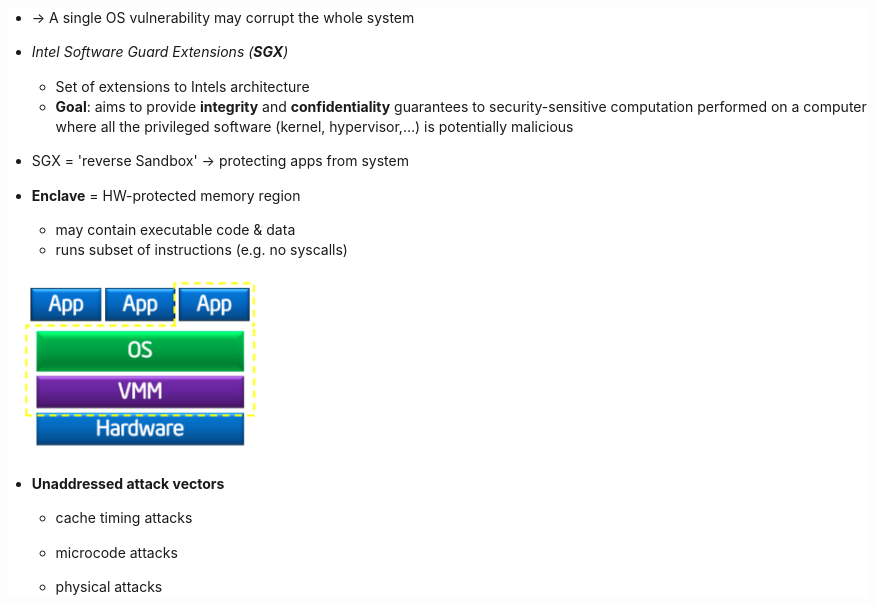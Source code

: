   - -> A single OS vulnerability may corrupt the whole system

  - *Intel Software Guard Extensions (**SGX**)*
    - Set of extensions to Intels architecture
    - **Goal**: aims to provide **integrity** and **confidentiality** guarantees to security-sensitive computation performed on a computer where all the privileged software (kernel, hypervisor,…) is potentially malicious

  - SGX = 'reverse Sandbox' -> protecting apps from system

  - **Enclave** = HW-protected memory region
    - may contain executable code & data
    - runs subset of instructions (e.g. no syscalls)

  <img src="images/enclave.png" height="180px" />

  - **Unaddressed attack vectors**

    - cache timing attacks

    - microcode attacks

    - physical attacks
